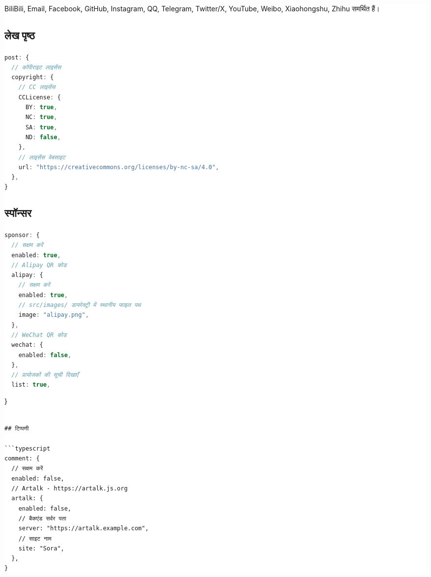 BiliBili, Email, Facebook, GitHub, Instagram, QQ, Telegram, Twitter/X, YouTube, Weibo, Xiaohongshu, Zhihu समर्थित हैं।

## लेख पृष्ठ

```typescript
post: {
  // कॉपीराइट लाइसेंस
  copyright: {
    // CC लाइसेंस
    CCLicense: {
      BY: true,
      NC: true,
      SA: true,
      ND: false,
    },
    // लाइसेंस वेबसाइट
    url: "https://creativecommons.org/licenses/by-nc-sa/4.0",
  },
}
```

## स्पॉन्सर

```typescript
sponsor: {
  // सक्षम करें
  enabled: true,
  // Alipay QR कोड
  alipay: {
    // सक्षम करें
    enabled: true,
    // src/images/ डायरेक्ट्री में स्थानीय फाइल पथ
    image: "alipay.png",
  },
  // WeChat QR कोड
  wechat: {
    enabled: false,
  },
  // प्रायोजकों की सूची दिखाएँ
  list: true,
```
}
```

## टिप्पणी

```typescript
comment: {
  // सक्षम करें
  enabled: false,
  // Artalk - https://artalk.js.org
  artalk: {
    enabled: false,
    // बैकएंड सर्वर पता
    server: "https://artalk.example.com",
    // साइट नाम
    site: "Sora",
  },
}
```
